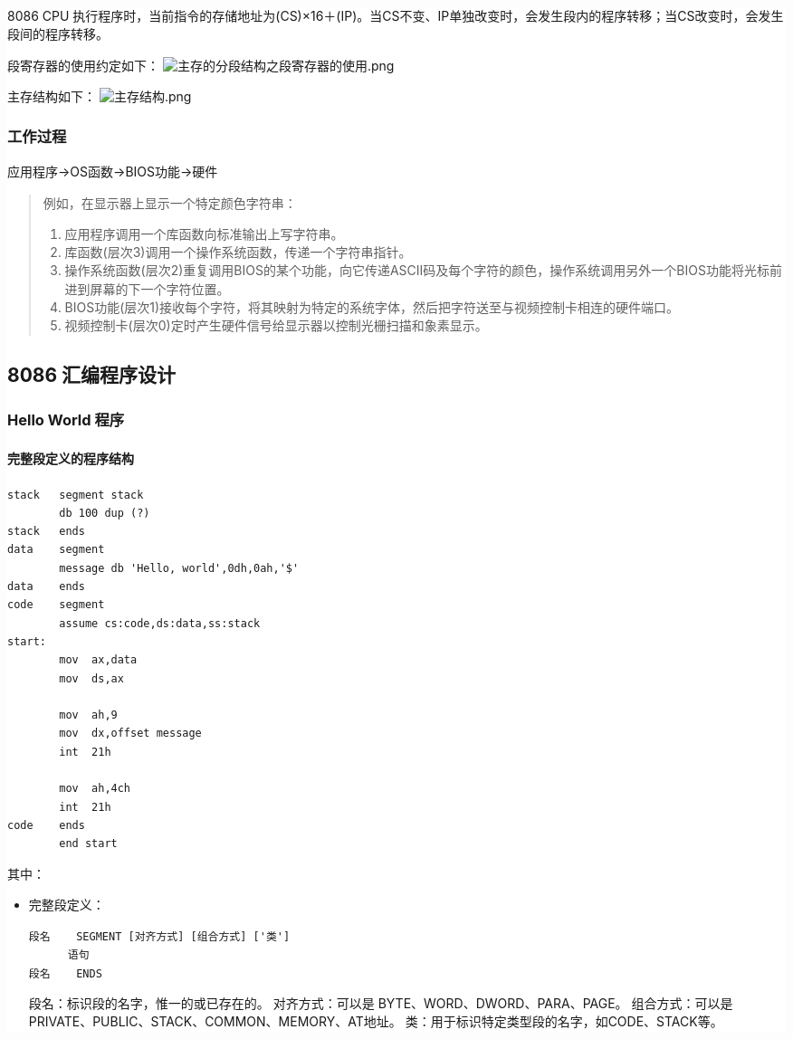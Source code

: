 8086 CPU 执行程序时，当前指令的存储地址为(CS)×16＋(IP)。当CS不变、IP单独改变时，会发生段内的程序转移；当CS改变时，会发生段间的程序转移。

段寄存器的使用约定如下：
![主存的分段结构之段寄存器的使用.png](http://wsxq12.55555.io/16位汇编程序设计/主存的分段结构之段寄存器的使用.png)

主存结构如下：
![主存结构.png](http://wsxq12.55555.io/16位汇编程序设计/主存结构.png)

### 工作过程
应用程序->OS函数->BIOS功能->硬件

> 例如，在显示器上显示一个特定颜色字符串：
> 1. 应用程序调用一个库函数向标准输出上写字符串。
> 1. 库函数(层次3)调用一个操作系统函数，传递一个字符串指针。
> 1. 操作系统函数(层次2)重复调用BIOS的某个功能，向它传递ASCII码及每个字符的颜色，操作系统调用另外一个BIOS功能将光标前进到屏幕的下一个字符位置。
> 1. BIOS功能(层次1)接收每个字符，将其映射为特定的系统字体，然后把字符送至与视频控制卡相连的硬件端口。
> 1. 视频控制卡(层次0)定时产生硬件信号给显示器以控制光栅扫描和象素显示。

## 8086 汇编程序设计
### Hello World 程序
#### 完整段定义的程序结构
```
stack	segment stack
		db 100 dup (?)
stack	ends
data	segment
		message db 'Hello, world',0dh,0ah,'$'
data	ends
code	segment
		assume cs:code,ds:data,ss:stack
start:
		mov  ax,data
		mov  ds,ax

		mov  ah,9
		mov  dx,offset message
		int  21h

		mov  ah,4ch
		int  21h
code	ends
		end start
```

其中：
* 完整段定义：
  ```
  段名	SEGMENT [对齐方式] [组合方式] ['类']
      	语句
  段名 	ENDS
  ```
  段名：标识段的名字，惟一的或已存在的。
  对齐方式：可以是 BYTE、WORD、DWORD、PARA、PAGE。
  组合方式：可以是 PRIVATE、PUBLIC、STACK、COMMON、MEMORY、AT地址。
  类：用于标识特定类型段的名字，如CODE、STACK等。
  